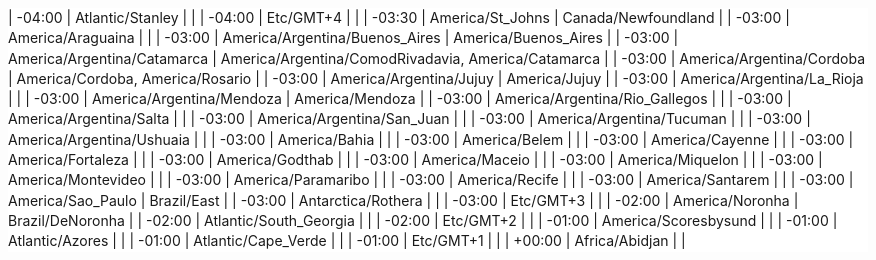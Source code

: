 | -04:00                | Atlantic/Stanley               |                                                                                   |
| -04:00                | Etc/GMT+4                      |                                                                                   |
| -03:30                | America/St_Johns               | Canada/Newfoundland                                                               |
| -03:00                | America/Araguaina              |                                                                                   |
| -03:00                | America/Argentina/Buenos_Aires | America/Buenos_Aires                                                              |
| -03:00                | America/Argentina/Catamarca    | America/Argentina/ComodRivadavia, America/Catamarca                               |
| -03:00                | America/Argentina/Cordoba      | America/Cordoba, America/Rosario                                                  |
| -03:00                | America/Argentina/Jujuy        | America/Jujuy                                                                     |
| -03:00                | America/Argentina/La_Rioja     |                                                                                   |
| -03:00                | America/Argentina/Mendoza      | America/Mendoza                                                                   |
| -03:00                | America/Argentina/Rio_Gallegos |                                                                                   |
| -03:00                | America/Argentina/Salta        |                                                                                   |
| -03:00                | America/Argentina/San_Juan     |                                                                                   |
| -03:00                | America/Argentina/Tucuman      |                                                                                   |
| -03:00                | America/Argentina/Ushuaia      |                                                                                   |
| -03:00                | America/Bahia                  |                                                                                   |
| -03:00                | America/Belem                  |                                                                                   |
| -03:00                | America/Cayenne                |                                                                                   |
| -03:00                | America/Fortaleza              |                                                                                   |
| -03:00                | America/Godthab                |                                                                                   |
| -03:00                | America/Maceio                 |                                                                                   |
| -03:00                | America/Miquelon               |                                                                                   |
| -03:00                | America/Montevideo             |                                                                                   |
| -03:00                | America/Paramaribo             |                                                                                   |
| -03:00                | America/Recife                 |                                                                                   |
| -03:00                | America/Santarem               |                                                                                   |
| -03:00                | America/Sao_Paulo              | Brazil/East                                                                       |
| -03:00                | Antarctica/Rothera             |                                                                                   |
| -03:00                | Etc/GMT+3                      |                                                                                   |
| -02:00                | America/Noronha                | Brazil/DeNoronha                                                                  |
| -02:00                | Atlantic/South_Georgia         |                                                                                   |
| -02:00                | Etc/GMT+2                      |                                                                                   |
| -01:00                | America/Scoresbysund           |                                                                                   |
| -01:00                | Atlantic/Azores                |                                                                                   |
| -01:00                | Atlantic/Cape_Verde            |                                                                                   |
| -01:00                | Etc/GMT+1                      |                                                                                   |
| +00:00                | Africa/Abidjan                 |                                                                                   |